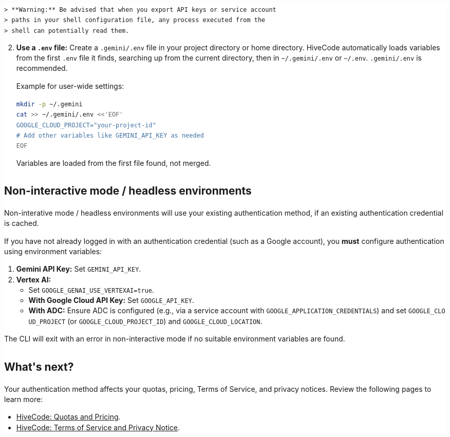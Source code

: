     > **Warning:** Be advised that when you export API keys or service account
    > paths in your shell configuration file, any process executed from the
    > shell can potentially read them.

2.  **Use a `.env` file:** Create a `.gemini/.env` file in your project
    directory or home directory. HiveCode automatically loads variables from the
    first `.env` file it finds, searching up from the current directory, then in
    `~/.gemini/.env` or `~/.env`. `.gemini/.env` is recommended.

    Example for user-wide settings:

    ```bash
    mkdir -p ~/.gemini
    cat >> ~/.gemini/.env <<'EOF'
    GOOGLE_CLOUD_PROJECT="your-project-id"
    # Add other variables like GEMINI_API_KEY as needed
    EOF
    ```

    Variables are loaded from the first file found, not merged.

## Non-interactive mode / headless environments

Non-interative mode / headless environments will use your existing
authentication method, if an existing authentication credential is cached.

If you have not already logged in with an authentication credential (such as a
Google account), you **must** configure authentication using environment
variables:

1.  **Gemini API Key:** Set `GEMINI_API_KEY`.
2.  **Vertex AI:**
    - Set `GOOGLE_GENAI_USE_VERTEXAI=true`.
    - **With Google Cloud API Key:** Set `GOOGLE_API_KEY`.
    - **With ADC:** Ensure ADC is configured (e.g., via a service account with
      `GOOGLE_APPLICATION_CREDENTIALS`) and set `GOOGLE_CLOUD_PROJECT` (or
      `GOOGLE_CLOUD_PROJECT_ID`) and `GOOGLE_CLOUD_LOCATION`.

The CLI will exit with an error in non-interactive mode if no suitable
environment variables are found.

## What's next?

Your authentication method affects your quotas, pricing, Terms of Service, and
privacy notices. Review the following pages to learn more:

- [HiveCode: Quotas and Pricing](../quota-and-pricing.md).
- [HiveCode: Terms of Service and Privacy Notice](../tos-privacy.md).
